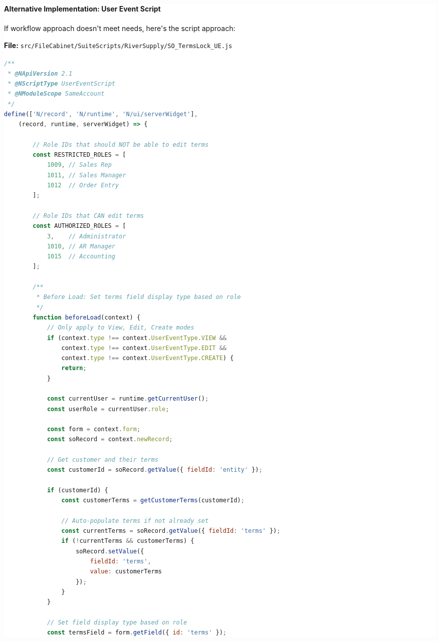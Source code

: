 #### Alternative Implementation: User Event Script

If workflow approach doesn't meet needs, here's the script approach:

**File:** `src/FileCabinet/SuiteScripts/RiverSupply/SO_TermsLock_UE.js`

```javascript
/**
 * @NApiVersion 2.1
 * @NScriptType UserEventScript
 * @NModuleScope SameAccount
 */
define(['N/record', 'N/runtime', 'N/ui/serverWidget'],
    (record, runtime, serverWidget) => {

        // Role IDs that should NOT be able to edit terms
        const RESTRICTED_ROLES = [
            1009, // Sales Rep
            1011, // Sales Manager
            1012  // Order Entry
        ];

        // Role IDs that CAN edit terms
        const AUTHORIZED_ROLES = [
            3,    // Administrator
            1010, // AR Manager
            1015  // Accounting
        ];

        /**
         * Before Load: Set terms field display type based on role
         */
        function beforeLoad(context) {
            // Only apply to View, Edit, Create modes
            if (context.type !== context.UserEventType.VIEW &&
                context.type !== context.UserEventType.EDIT &&
                context.type !== context.UserEventType.CREATE) {
                return;
            }

            const currentUser = runtime.getCurrentUser();
            const userRole = currentUser.role;

            const form = context.form;
            const soRecord = context.newRecord;

            // Get customer and their terms
            const customerId = soRecord.getValue({ fieldId: 'entity' });

            if (customerId) {
                const customerTerms = getCustomerTerms(customerId);

                // Auto-populate terms if not already set
                const currentTerms = soRecord.getValue({ fieldId: 'terms' });
                if (!currentTerms && customerTerms) {
                    soRecord.setValue({
                        fieldId: 'terms',
                        value: customerTerms
                    });
                }
            }

            // Set field display type based on role
            const termsField = form.getField({ id: 'terms' });

```
